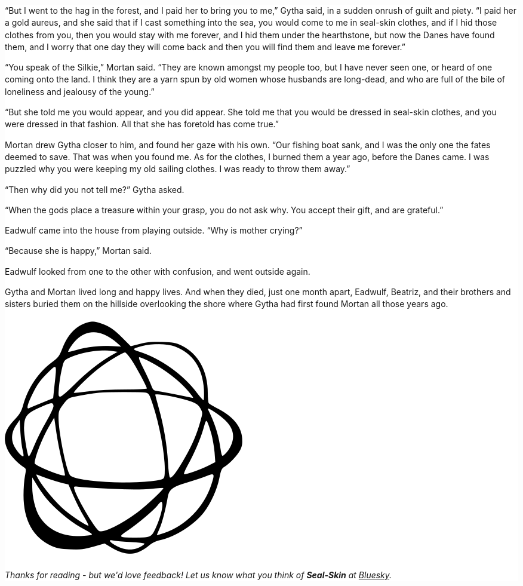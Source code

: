 “But I went to the hag in the forest, and I paid her to bring you to me,” Gytha said, in a sudden onrush of guilt and piety. “I paid her a gold aureus, and she said that if I cast something into the sea, you would come to me in seal-skin clothes, and if I hid those clothes from you, then you would stay with me forever, and I hid them under the hearthstone, but now the Danes have found them, and I worry that one day they will come back and then you will find them and leave me forever.”

“You speak of the Silkie,” Mortan said. “They are known amongst my people too, but I have never seen one, or heard of one coming onto the land. I think they are a yarn spun by old women whose husbands are long-dead, and who are full of the bile of loneliness and jealousy of the young.”

“But she told me you would appear, and you did appear. She told me that you would be dressed in seal-skin clothes, and you were dressed in that fashion. All that she has foretold has come true.”

Mortan drew Gytha closer to him, and found her gaze with his own. “Our fishing boat sank, and I was the only one the fates deemed to save. That was when you found me. As for the clothes, I burned them a year ago, before the Danes came. I was puzzled why you were keeping my old sailing clothes. I was ready to throw them away.”

“Then why did you not tell me?” Gytha asked.

“When the gods place a treasure within your grasp, you do not ask why. You accept their gift, and are grateful.”

Eadwulf came into the house from playing outside. “Why is mother crying?”

“Because she is happy,” Mortan said.

Eadwulf looked from one to the other with confusion, and went outside again.

Gytha and Mortan lived long and happy lives. And when they died, just one month apart, Eadwulf, Beatriz, and their brothers and sisters buried them on the hillside overlooking the shore where Gytha had first found Mortan all those years ago.

![Orbit-lrg](images/Orbit.svg)

*Thanks for reading - but we'd love feedback! Let us know what you think of **Seal-Skin** at [Bluesky](https://bsky.app/profile/mythaxis.bsky.social).*
